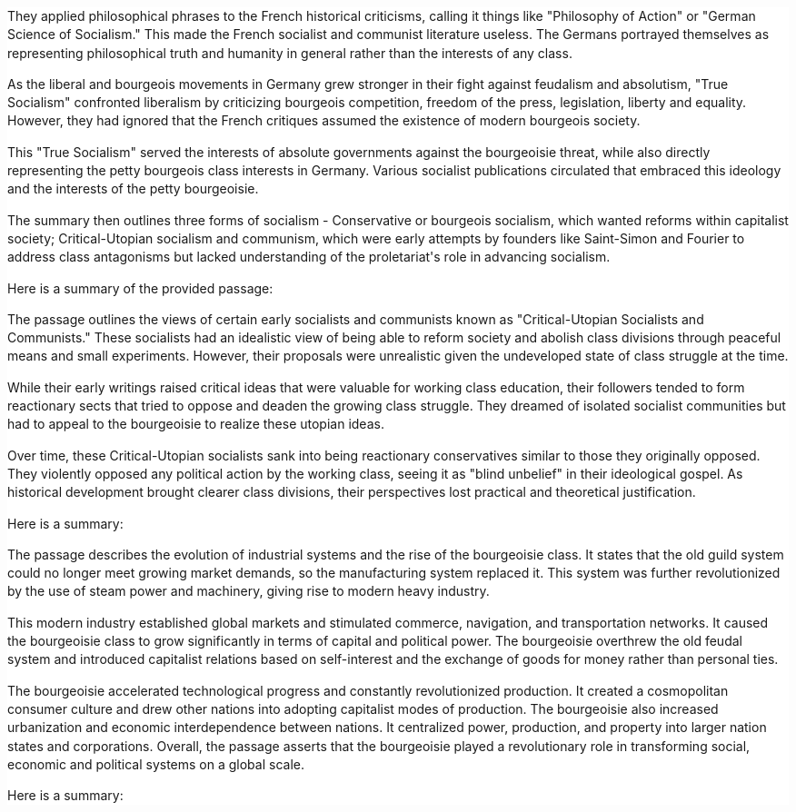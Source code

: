 They applied philosophical phrases to the French historical criticisms, calling it things like "Philosophy of Action" or "German Science of Socialism." This made the French socialist and communist literature useless. The Germans portrayed themselves as representing philosophical truth and humanity in general rather than the interests of any class. 

As the liberal and bourgeois movements in Germany grew stronger in their fight against feudalism and absolutism, "True Socialism" confronted liberalism by criticizing bourgeois competition, freedom of the press, legislation, liberty and equality. However, they had ignored that the French critiques assumed the existence of modern bourgeois society. 

This "True Socialism" served the interests of absolute governments against the bourgeoisie threat, while also directly representing the petty bourgeois class interests in Germany. Various socialist publications circulated that embraced this ideology and the interests of the petty bourgeoisie.

The summary then outlines three forms of socialism - Conservative or bourgeois socialism, which wanted reforms within capitalist society; Critical-Utopian socialism and communism, which were early attempts by founders like Saint-Simon and Fourier to address class antagonisms but lacked understanding of the proletariat's role in advancing socialism.

 Here is a summary of the provided passage:

The passage outlines the views of certain early socialists and communists known as "Critical-Utopian Socialists and Communists." These socialists had an idealistic view of being able to reform society and abolish class divisions through peaceful means and small experiments. However, their proposals were unrealistic given the undeveloped state of class struggle at the time. 

While their early writings raised critical ideas that were valuable for working class education, their followers tended to form reactionary sects that tried to oppose and deaden the growing class struggle. They dreamed of isolated socialist communities but had to appeal to the bourgeoisie to realize these utopian ideas. 

Over time, these Critical-Utopian socialists sank into being reactionary conservatives similar to those they originally opposed. They violently opposed any political action by the working class, seeing it as "blind unbelief" in their ideological gospel. As historical development brought clearer class divisions, their perspectives lost practical and theoretical justification.

 Here is a summary:

The passage describes the evolution of industrial systems and the rise of the bourgeoisie class. It states that the old guild system could no longer meet growing market demands, so the manufacturing system replaced it. This system was further revolutionized by the use of steam power and machinery, giving rise to modern heavy industry. 

This modern industry established global markets and stimulated commerce, navigation, and transportation networks. It caused the bourgeoisie class to grow significantly in terms of capital and political power. The bourgeoisie overthrew the old feudal system and introduced capitalist relations based on self-interest and the exchange of goods for money rather than personal ties. 

The bourgeoisie accelerated technological progress and constantly revolutionized production. It created a cosmopolitan consumer culture and drew other nations into adopting capitalist modes of production. The bourgeoisie also increased urbanization and economic interdependence between nations. It centralized power, production, and property into larger nation states and corporations. Overall, the passage asserts that the bourgeoisie played a revolutionary role in transforming social, economic and political systems on a global scale.

 Here is a summary:
